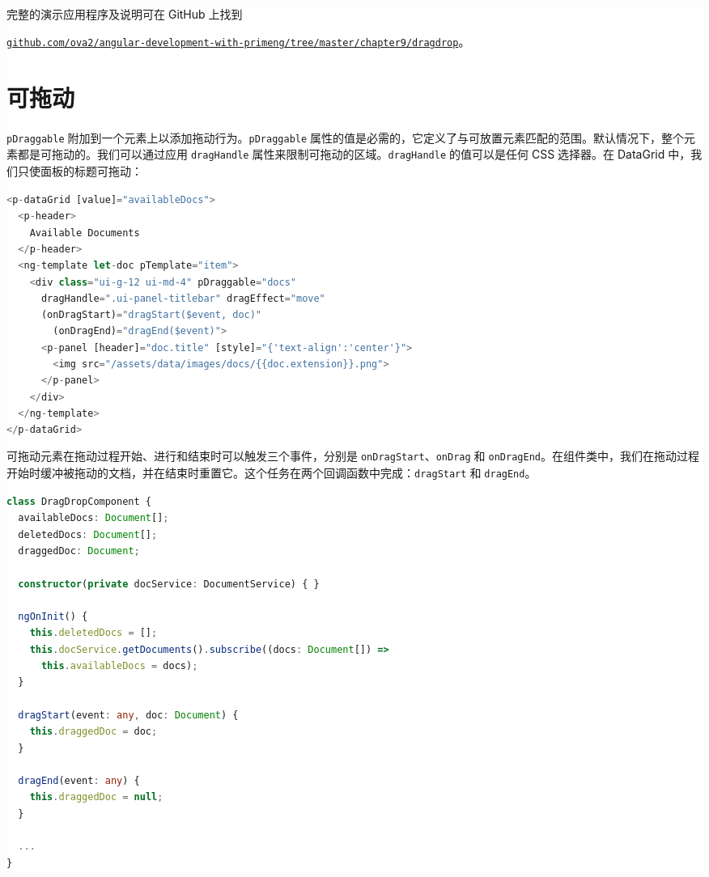 完整的演示应用程序及说明可在 GitHub 上找到

[`github.com/ova2/angular-development-with-primeng/tree/master/chapter9/dragdrop`](https://github.com/ova2/angular-development-with-primeng/tree/master/chapter9/dragdrop)。

# 可拖动

`pDraggable` 附加到一个元素上以添加拖动行为。`pDraggable` 属性的值是必需的，它定义了与可放置元素匹配的范围。默认情况下，整个元素都是可拖动的。我们可以通过应用 `dragHandle` 属性来限制可拖动的区域。`dragHandle` 的值可以是任何 CSS 选择器。在 DataGrid 中，我们只使面板的标题可拖动：

```ts
<p-dataGrid [value]="availableDocs">
  <p-header>
    Available Documents
  </p-header>
  <ng-template let-doc pTemplate="item">
    <div class="ui-g-12 ui-md-4" pDraggable="docs"
      dragHandle=".ui-panel-titlebar" dragEffect="move"
      (onDragStart)="dragStart($event, doc)" 
        (onDragEnd)="dragEnd($event)">
      <p-panel [header]="doc.title" [style]="{'text-align':'center'}">
        <img src="/assets/data/images/docs/{{doc.extension}}.png">
      </p-panel>
    </div>
  </ng-template>
</p-dataGrid>

```

可拖动元素在拖动过程开始、进行和结束时可以触发三个事件，分别是 `onDragStart`、`onDrag` 和 `onDragEnd`。在组件类中，我们在拖动过程开始时缓冲被拖动的文档，并在结束时重置它。这个任务在两个回调函数中完成：`dragStart` 和 `dragEnd`。

```ts
class DragDropComponent {
  availableDocs: Document[];
  deletedDocs: Document[];
  draggedDoc: Document;

  constructor(private docService: DocumentService) { }

  ngOnInit() {
    this.deletedDocs = [];
    this.docService.getDocuments().subscribe((docs: Document[]) =>
      this.availableDocs = docs);
  }

  dragStart(event: any, doc: Document) {
    this.draggedDoc = doc;
  }

  dragEnd(event: any) {
    this.draggedDoc = null;
  }

  ...
}

```
